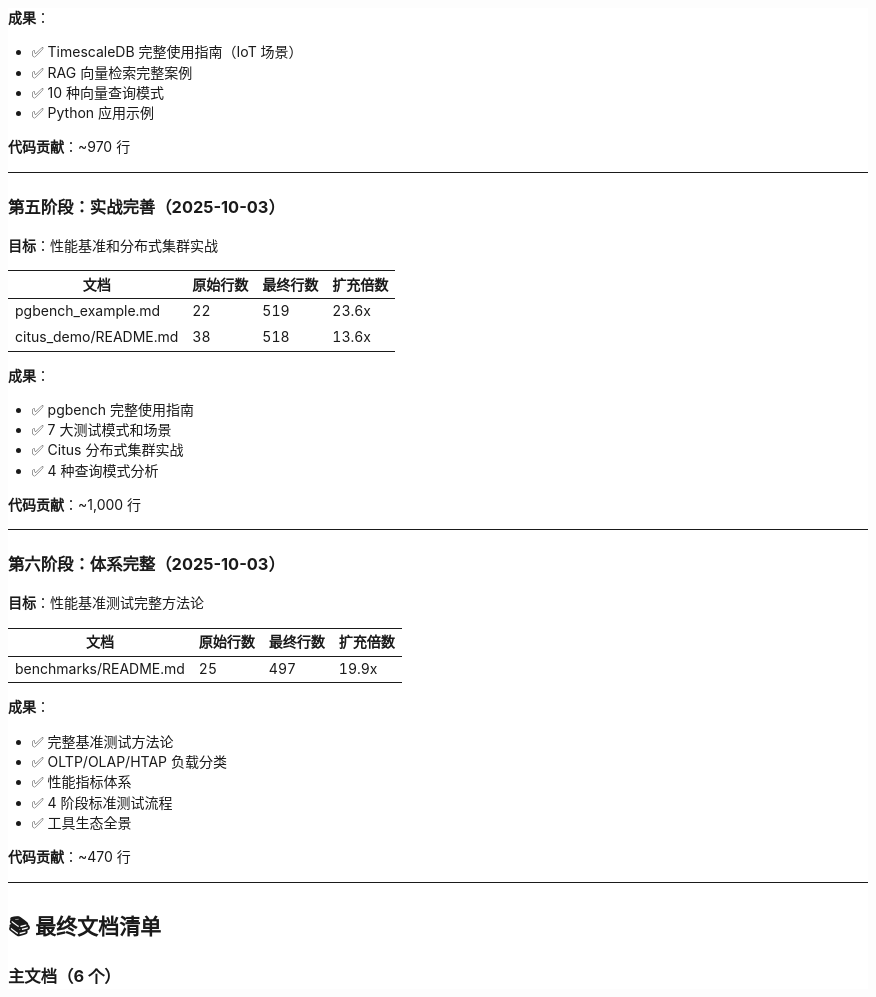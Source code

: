 **成果**：

- ✅ TimescaleDB 完整使用指南（IoT 场景）
- ✅ RAG 向量检索完整案例
- ✅ 10 种向量查询模式
- ✅ Python 应用示例

**代码贡献**：~970 行

---

### 第五阶段：实战完善（2025-10-03）

**目标**：性能基准和分布式集群实战

| 文档                 | 原始行数 | 最终行数 | 扩充倍数 |
| -------------------- | -------- | -------- | -------- |
| pgbench_example.md   | 22       | 519      | 23.6x    |
| citus_demo/README.md | 38       | 518      | 13.6x    |

**成果**：

- ✅ pgbench 完整使用指南
- ✅ 7 大测试模式和场景
- ✅ Citus 分布式集群实战
- ✅ 4 种查询模式分析

**代码贡献**：~1,000 行

---

### 第六阶段：体系完整（2025-10-03）

**目标**：性能基准测试完整方法论

| 文档                 | 原始行数 | 最终行数 | 扩充倍数 |
| -------------------- | -------- | -------- | -------- |
| benchmarks/README.md | 25       | 497      | 19.9x    |

**成果**：

- ✅ 完整基准测试方法论
- ✅ OLTP/OLAP/HTAP 负载分类
- ✅ 性能指标体系
- ✅ 4 阶段标准测试流程
- ✅ 工具生态全景

**代码贡献**：~470 行

---

## 📚 最终文档清单

### 主文档（6 个）
